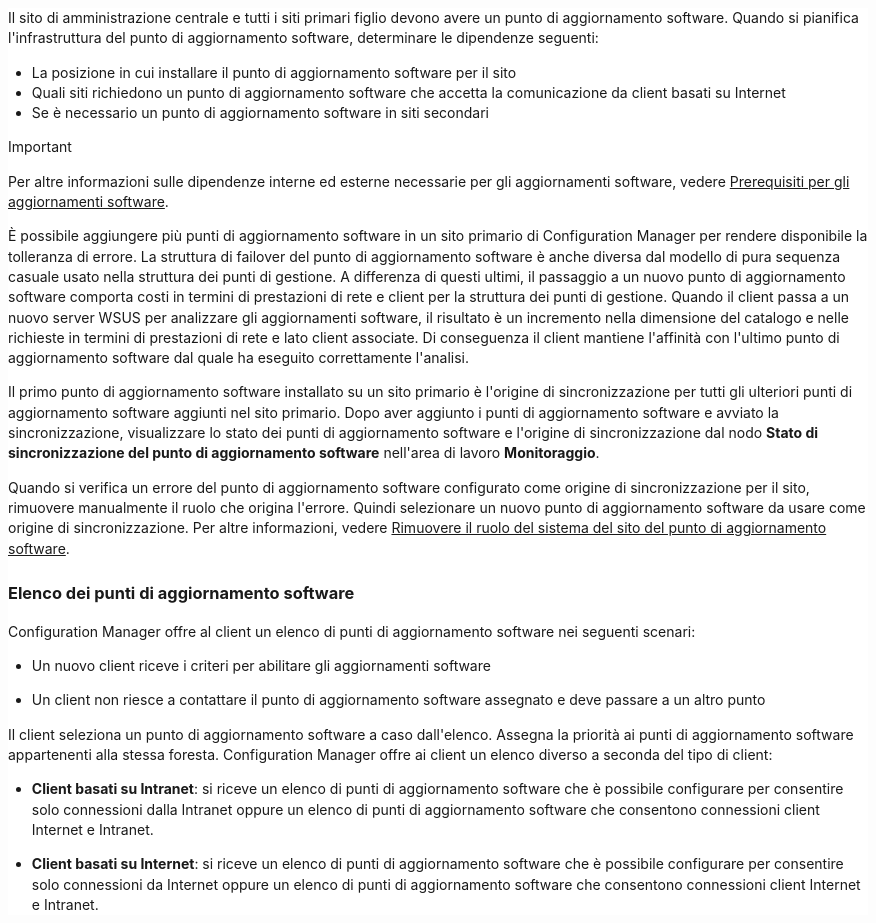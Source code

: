 
Il sito di amministrazione centrale e tutti i siti primari figlio devono avere un punto di aggiornamento software. Quando si pianifica l'infrastruttura del punto di aggiornamento software, determinare le dipendenze seguenti:
- La posizione in cui installare il punto di aggiornamento software per il sito  
- Quali siti richiedono un punto di aggiornamento software che accetta la comunicazione da client basati su Internet
- Se è necessario un punto di aggiornamento software in siti secondari  

> [!IMPORTANT]  
>  Per altre informazioni sulle dipendenze interne ed esterne necessarie per gli aggiornamenti software, vedere [Prerequisiti per gli aggiornamenti software](prerequisites-for-software-updates.md).  

È possibile aggiungere più punti di aggiornamento software in un sito primario di Configuration Manager per rendere disponibile la tolleranza di errore. La struttura di failover del punto di aggiornamento software è anche diversa dal modello di pura sequenza casuale usato nella struttura dei punti di gestione. A differenza di questi ultimi, il passaggio a un nuovo punto di aggiornamento software comporta costi in termini di prestazioni di rete e client per la struttura dei punti di gestione. Quando il client passa a un nuovo server WSUS per analizzare gli aggiornamenti software, il risultato è un incremento nella dimensione del catalogo e nelle richieste in termini di prestazioni di rete e lato client associate. Di conseguenza il client mantiene l'affinità con l'ultimo punto di aggiornamento software dal quale ha eseguito correttamente l'analisi.  

Il primo punto di aggiornamento software installato su un sito primario è l'origine di sincronizzazione per tutti gli ulteriori punti di aggiornamento software aggiunti nel sito primario. Dopo aver aggiunto i punti di aggiornamento software e avviato la sincronizzazione, visualizzare lo stato dei punti di aggiornamento software e l'origine di sincronizzazione dal nodo **Stato di sincronizzazione del punto di aggiornamento software** nell'area di lavoro **Monitoraggio**.  

Quando si verifica un errore del punto di aggiornamento software configurato come origine di sincronizzazione per il sito, rimuovere manualmente il ruolo che origina l'errore. Quindi selezionare un nuovo punto di aggiornamento software da usare come origine di sincronizzazione. Per altre informazioni, vedere [Rimuovere il ruolo del sistema del sito del punto di aggiornamento software](../get-started/remove-a-software-update-point.md).  


###  <a name="software-update-point-list"></a><a name="BKMK_SUPList"></a> Elenco dei punti di aggiornamento software  

Configuration Manager offre al client un elenco di punti di aggiornamento software nei seguenti scenari:  

- Un nuovo client riceve i criteri per abilitare gli aggiornamenti software  

- Un client non riesce a contattare il punto di aggiornamento software assegnato e deve passare a un altro punto  

Il client seleziona un punto di aggiornamento software a caso dall'elenco. Assegna la priorità ai punti di aggiornamento software appartenenti alla stessa foresta. Configuration Manager offre ai client un elenco diverso a seconda del tipo di client:  

-   **Client basati su Intranet**: si riceve un elenco di punti di aggiornamento software che è possibile configurare per consentire solo connessioni dalla Intranet oppure un elenco di punti di aggiornamento software che consentono connessioni client Internet e Intranet.  

-   **Client basati su Internet**: si riceve un elenco di punti di aggiornamento software che è possibile configurare per consentire solo connessioni da Internet oppure un elenco di punti di aggiornamento software che consentono connessioni client Internet e Intranet.  
